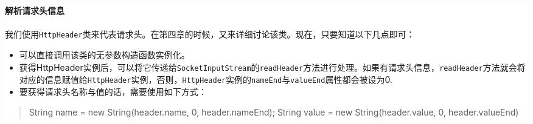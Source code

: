 #### 解析请求头信息 ####
我们使用`HttpHeader`类来代表请求头。在第四章的时候，又来详细讨论该类。现在，只要知道以下几点即可：
-	可以直接调用该类的无参数构造函数实例化。
-	获得HttpHeader实例后，可以将它传递给`SocketInputStream`的`readHeader`方法进行处理。如果有请求头信息，`readHeader`方法就会将对应的信息赋值给`HttpHeader`实例，否则，`HttpHeader`实例的`nameEnd`与`valueEnd`属性都会被设为0.
-	要获得请求头名称与值的话，需要使用如下方式：
	
> String name = new String(header.name, 0, header.nameEnd);
> String value = new String(header.value, 0, header.valueEnd)

